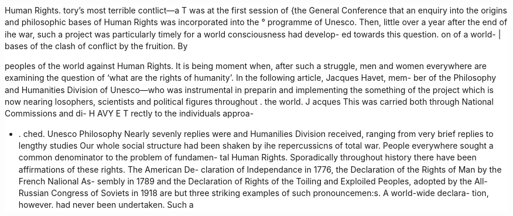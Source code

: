 Human Rights. 
tory’s most terrible contlict—a 
T was at the first session of 
{the General Conference that 
an enquiry into the origins 
and philosophic bases of Human 
Rights was incorporated into the ° 
programme of Unesco. Then, 
little over a year after the end 
of ihe war, such a project was 
particularly timely for a world 
consciousness had develop- 
ed towards this question. 
on of a world- | 
bases of 
the clash of 
  conflict by the fruition. 
By 
     
peoples of the world against 
Human Rights. It is being 
moment when, after such a struggle, men and 
women everywhere are examining the question 
of ‘what are the rights of humanity’. 
In the following article, Jacques Havet, mem- 
ber of the Philosophy and Humanities Division 
of Unesco—who was instrumental in preparin 
and implementing the 
something of the project which is now nearing 
losophers, scientists and political 
figures throughout . the world. 
J acques This was carried both through 
National Commissions and di- 
H AVY E T rectly to the individuals approa- 
* . ched. 
Unesco Philosophy Nearly sevenly replies were 
and Humanilies Division received, ranging from very 
brief replies to lengthy studies 
Our whole social structure 
had been shaken by ihe 
repercussicns of total war. 
People everywhere sought 
a common denominator to 
the problem of fundamen- 
tal Human Rights. 
Sporadically throughout 
history there have been 
affirmations of these 
rights. The American De- 
claration of Independance 
in 1776, the Declaration 
of the Rights of Man by 
the French Nalional As- 
sembly in 1789 and the 
Declaration of Rights of 
the Toiling and Exploiled 
Peoples, adopted by the 
All-Russian Congress of 
Soviets in 1918 are but 
three striking examples of 
such pronouncemen:s. 
A world-wide declara- 
tion, however. had never 
been undertaken. Such a 